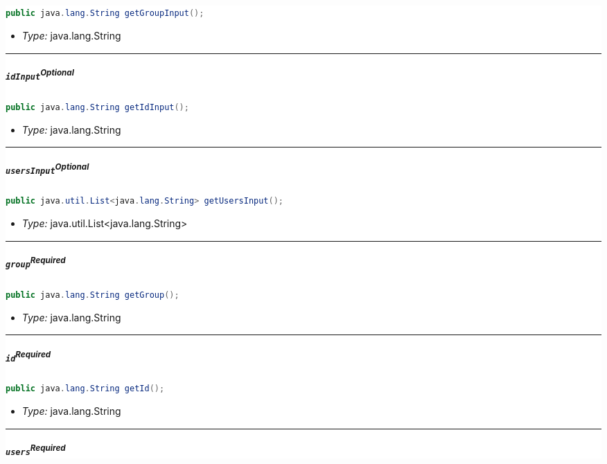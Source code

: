 ```java
public java.lang.String getGroupInput();
```

- *Type:* java.lang.String

---

##### `idInput`<sup>Optional</sup> <a name="idInput" id="@cdktf/provider-opentelekomcloud.identityGroupMembershipV3.IdentityGroupMembershipV3.property.idInput"></a>

```java
public java.lang.String getIdInput();
```

- *Type:* java.lang.String

---

##### `usersInput`<sup>Optional</sup> <a name="usersInput" id="@cdktf/provider-opentelekomcloud.identityGroupMembershipV3.IdentityGroupMembershipV3.property.usersInput"></a>

```java
public java.util.List<java.lang.String> getUsersInput();
```

- *Type:* java.util.List<java.lang.String>

---

##### `group`<sup>Required</sup> <a name="group" id="@cdktf/provider-opentelekomcloud.identityGroupMembershipV3.IdentityGroupMembershipV3.property.group"></a>

```java
public java.lang.String getGroup();
```

- *Type:* java.lang.String

---

##### `id`<sup>Required</sup> <a name="id" id="@cdktf/provider-opentelekomcloud.identityGroupMembershipV3.IdentityGroupMembershipV3.property.id"></a>

```java
public java.lang.String getId();
```

- *Type:* java.lang.String

---

##### `users`<sup>Required</sup> <a name="users" id="@cdktf/provider-opentelekomcloud.identityGroupMembershipV3.IdentityGroupMembershipV3.property.users"></a>
